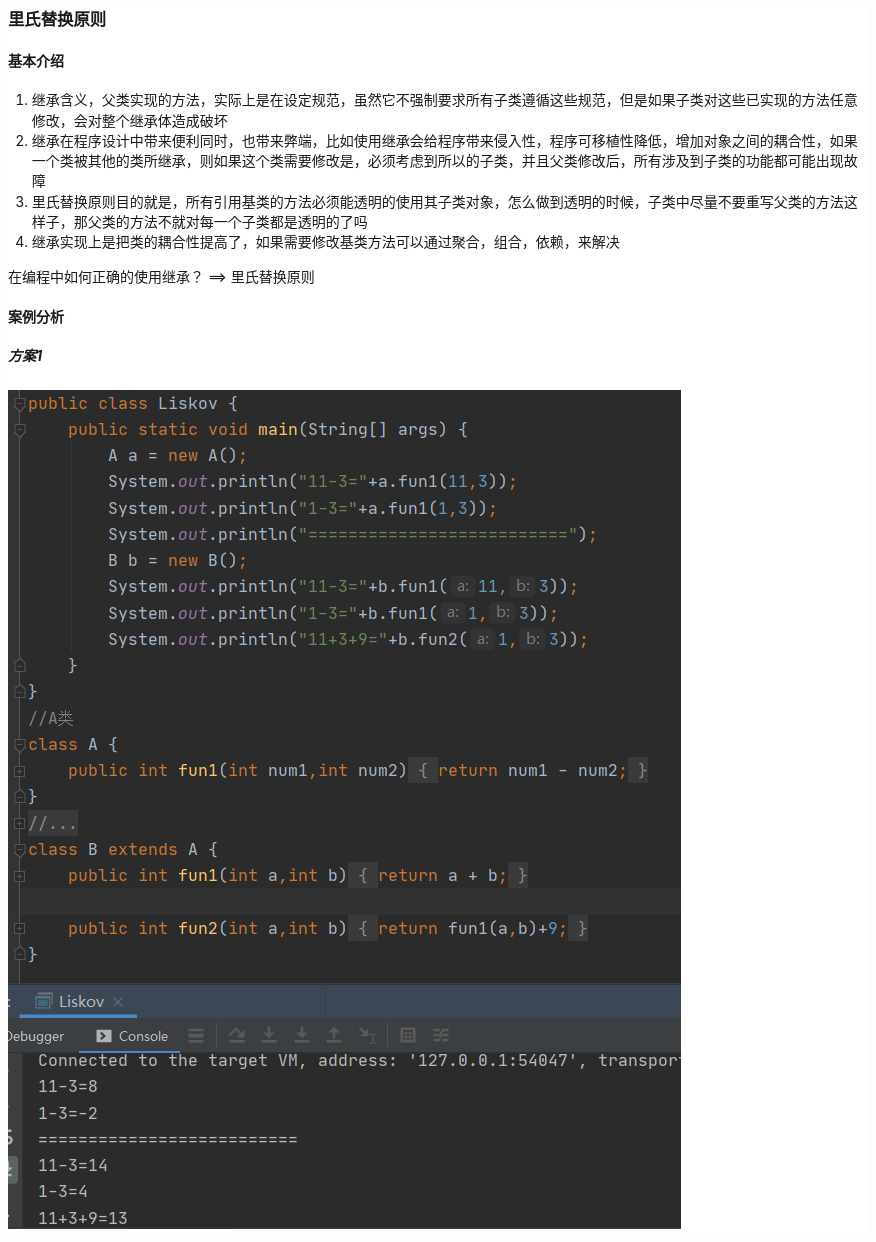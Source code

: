 ### 里氏替换原则

#### 基本介绍

1. 继承含义，父类实现的方法，实际上是在设定规范，虽然它不强制要求所有子类遵循这些规范，但是如果子类对这些已实现的方法任意修改，会对整个继承体造成破坏
2. 继承在程序设计中带来便利同时，也带来弊端，比如使用继承会给程序带来侵入性，程序可移植性降低，增加对象之间的耦合性，如果一个类被其他的类所继承，则如果这个类需要修改是，必须考虑到所以的子类，并且父类修改后，所有涉及到子类的功能都可能出现故障
3. 里氏替换原则目的就是，所有引用基类的方法必须能透明的使用其子类对象，怎么做到透明的时候，子类中尽量不要重写父类的方法这样子，那父类的方法不就对每一个子类都是透明的了吗
4. 继承实现上是把类的耦合性提高了，如果需要修改基类方法可以通过聚合，组合，依赖，来解决

在编程中如何正确的使用继承？ ==> 里氏替换原则

#### 案例分析

##### 方案1

![image-20200830161639239](./images/image-20200830161639239.png)
